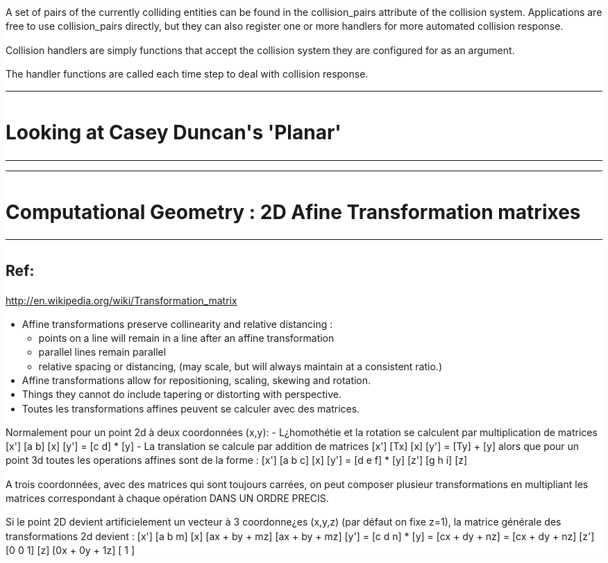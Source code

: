 A set of pairs of the currently colliding entities can be found in the collision_pairs attribute of the collision system. Applications are free to use collision_pairs directly, but they can also register one or more handlers for more automated collision response. 

Collision handlers are simply functions that accept the collision system they are configured for as an argument. 

The handler functions are called each time step to deal with collision response.

---
# Looking at Casey Duncan's 'Planar'
*******************************************************************************





---
# Computational Geometry : 2D Afine Transformation matrixes
*******************************************************************************

Ref:
---
http://en.wikipedia.org/wiki/Transformation_matrix

- Affine transformations preserve collinearity and relative distancing :
	- points on a line will remain in a line after an affine transformation 
	- parallel lines remain parallel 
	- relative spacing or distancing,
        (may scale, but will always maintain at a consistent ratio.)
- Affine transformations allow for repositioning, scaling, skewing and rotation. 
- Things they cannot do include tapering or distorting with perspective.
- Toutes les transformations affines peuvent se calculer avec des matrices.


Normalement pour un point 2d à deux coordonnées (x,y):
	- L¿homothétie et la rotation se calculent par multiplication de matrices
		[x']   [a b]   [x]
		[y'] = [c d] * [y]
	- La translation se calcule par addition de matrices
		[x']   [Tx]   [x]
		[y'] = [Ty] + [y]
alors que pour un point 3d toutes les operations affines sont de la forme :
		[x']   [a b c]   [x]
		[y'] = [d e f] * [y]
		[z']   [g h i]   [z]
		
A trois coordonnées, avec des matrices qui sont toujours carrées,
on peut composer plusieur transformations en multipliant les matrices 
correspondant à chaque opération DANS UN ORDRE PRECIS.

Si le point 2D devient artificielement un vecteur à 3 coordonne¿es (x,y,z) 
(par défaut on fixe z=1), la matrice générale des transformations 2d devient :
		[x']   [a b m]   [x]   [ax + by + mz]   [ax + by + mz]
		[y'] = [c d n] * [y] = [cx + dy + nz] = [cx + dy + nz] 
		[z']   [0 0 1]   [z]   [0x + 0y + 1z]	   [     1      ]
